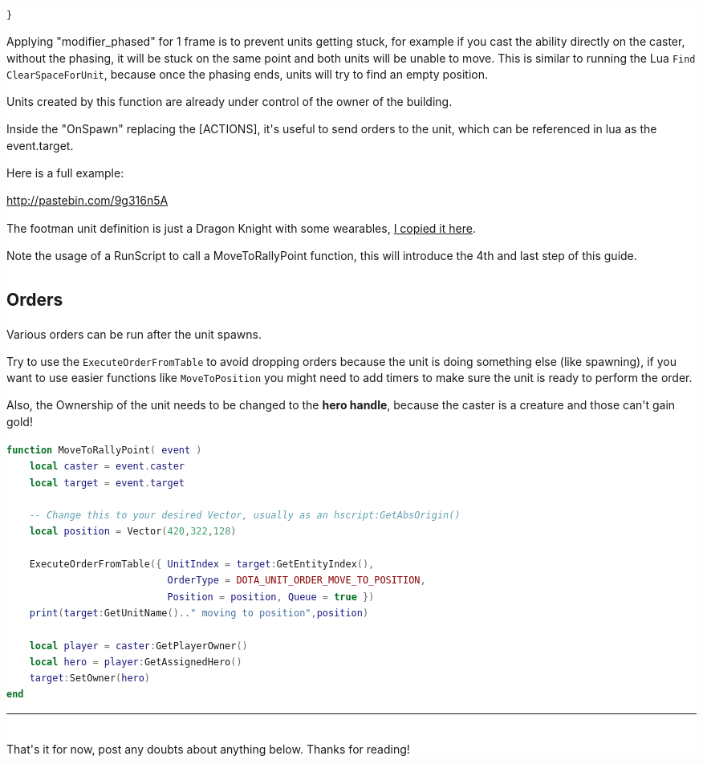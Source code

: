 ~~~
}
~~~

Applying "modifier_phased" for 1 frame is to prevent units getting stuck, for example if you cast the ability directly on the caster, without the phasing, it will be stuck on the same point and both units will be unable to move. This is similar to running the Lua `FindClearSpaceForUnit`, because once the phasing ends, units will try to find an empty position.

Units created by this function are already under control of the owner of the building.

Inside the "OnSpawn" replacing the [ACTIONS], it's useful to send orders to the unit, which can be referenced in lua as the event.target.

Here is a full example:

http://pastebin.com/9g316n5A

The footman unit definition is just a Dragon Knight with some wearables, [I copied it here](http://pastebin.com/XW3wWmhd).

Note the usage of a RunScript to call a MoveToRallyPoint function, this will introduce the 4th and last step of this guide.

## Orders

Various orders can be run after the unit spawns. 

Try to use the `ExecuteOrderFromTable` to avoid dropping orders because the unit is doing something else (like spawning), if you want to use easier functions like `MoveToPosition` you might need to add timers to make sure the unit is ready to perform the order.

Also, the Ownership of the unit needs to be changed to the **hero handle**, because the caster is a creature and those can't gain gold!

~~~lua
function MoveToRallyPoint( event )
    local caster = event.caster
    local target = event.target

    -- Change this to your desired Vector, usually as an hscript:GetAbsOrigin()
    local position = Vector(420,322,128) 

    ExecuteOrderFromTable({ UnitIndex = target:GetEntityIndex(), 
                            OrderType = DOTA_UNIT_ORDER_MOVE_TO_POSITION,
                            Position = position, Queue = true })
    print(target:GetUnitName().." moving to position",position)

    local player = caster:GetPlayerOwner()
    local hero = player:GetAssignedHero()
    target:SetOwner(hero)
end
~~~

---

<br>
That's it for now, post any doubts about anything below. Thanks for reading!